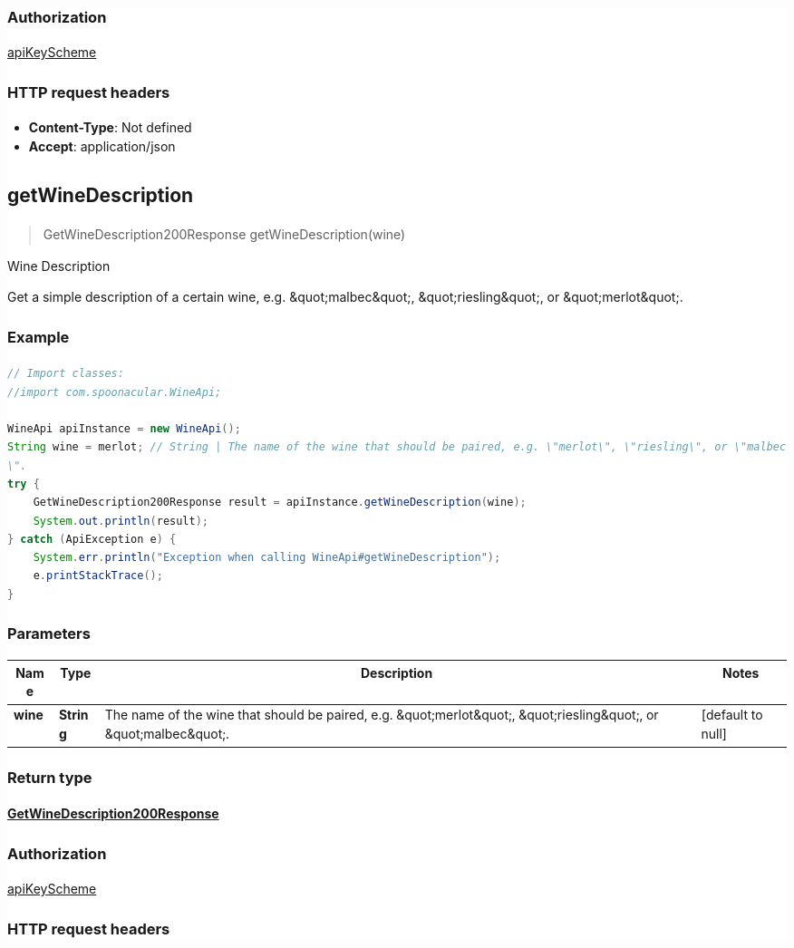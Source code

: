### Authorization

[apiKeyScheme](../README.md#apiKeyScheme)

### HTTP request headers

- **Content-Type**: Not defined
- **Accept**: application/json


## getWineDescription

> GetWineDescription200Response getWineDescription(wine)

Wine Description

Get a simple description of a certain wine, e.g. \&quot;malbec\&quot;, \&quot;riesling\&quot;, or \&quot;merlot\&quot;.

### Example

```java
// Import classes:
//import com.spoonacular.WineApi;

WineApi apiInstance = new WineApi();
String wine = merlot; // String | The name of the wine that should be paired, e.g. \"merlot\", \"riesling\", or \"malbec\".
try {
    GetWineDescription200Response result = apiInstance.getWineDescription(wine);
    System.out.println(result);
} catch (ApiException e) {
    System.err.println("Exception when calling WineApi#getWineDescription");
    e.printStackTrace();
}
```

### Parameters


Name | Type | Description  | Notes
------------- | ------------- | ------------- | -------------
 **wine** | **String**| The name of the wine that should be paired, e.g. \&quot;merlot\&quot;, \&quot;riesling\&quot;, or \&quot;malbec\&quot;. | [default to null]

### Return type

[**GetWineDescription200Response**](GetWineDescription200Response.md)

### Authorization

[apiKeyScheme](../README.md#apiKeyScheme)

### HTTP request headers
